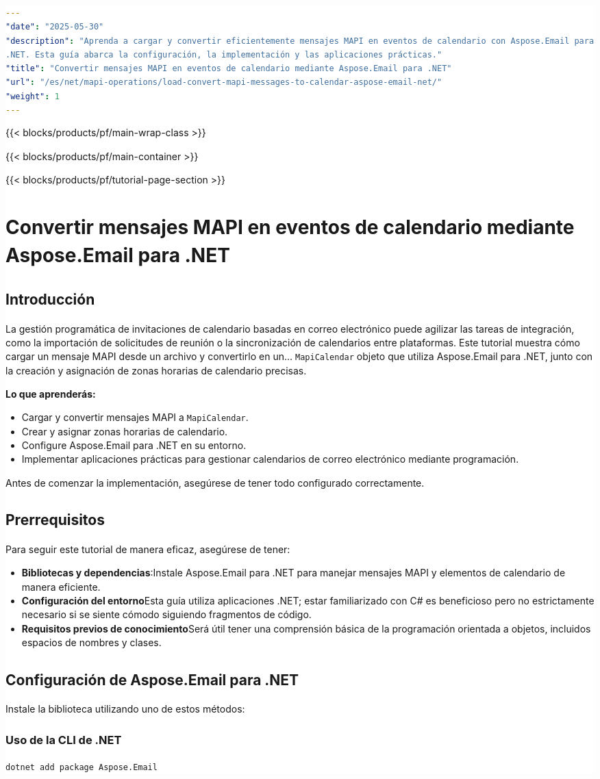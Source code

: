 ```yaml
---
"date": "2025-05-30"
"description": "Aprenda a cargar y convertir eficientemente mensajes MAPI en eventos de calendario con Aspose.Email para .NET. Esta guía abarca la configuración, la implementación y las aplicaciones prácticas."
"title": "Convertir mensajes MAPI en eventos de calendario mediante Aspose.Email para .NET"
"url": "/es/net/mapi-operations/load-convert-mapi-messages-to-calendar-aspose-email-net/"
"weight": 1
---
```


{{< blocks/products/pf/main-wrap-class >}}

{{< blocks/products/pf/main-container >}}

{{< blocks/products/pf/tutorial-page-section >}}
# Convertir mensajes MAPI en eventos de calendario mediante Aspose.Email para .NET

## Introducción
La gestión programática de invitaciones de calendario basadas en correo electrónico puede agilizar las tareas de integración, como la importación de solicitudes de reunión o la sincronización de calendarios entre plataformas. Este tutorial muestra cómo cargar un mensaje MAPI desde un archivo y convertirlo en un... `MapiCalendar` objeto que utiliza Aspose.Email para .NET, junto con la creación y asignación de zonas horarias de calendario precisas.

**Lo que aprenderás:**
- Cargar y convertir mensajes MAPI a `MapiCalendar`.
- Crear y asignar zonas horarias de calendario.
- Configure Aspose.Email para .NET en su entorno.
- Implementar aplicaciones prácticas para gestionar calendarios de correo electrónico mediante programación.

Antes de comenzar la implementación, asegúrese de tener todo configurado correctamente.

## Prerrequisitos
Para seguir este tutorial de manera eficaz, asegúrese de tener:
- **Bibliotecas y dependencias**:Instale Aspose.Email para .NET para manejar mensajes MAPI y elementos de calendario de manera eficiente.
- **Configuración del entorno**Esta guía utiliza aplicaciones .NET; estar familiarizado con C# es beneficioso pero no estrictamente necesario si se siente cómodo siguiendo fragmentos de código.
- **Requisitos previos de conocimiento**Será útil tener una comprensión básica de la programación orientada a objetos, incluidos espacios de nombres y clases.

## Configuración de Aspose.Email para .NET
Instale la biblioteca utilizando uno de estos métodos:

### Uso de la CLI de .NET
```
dotnet add package Aspose.Email
```
